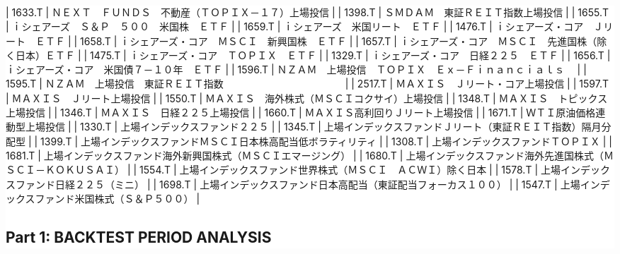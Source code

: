 | 1633.T | ＮＥＸＴ　ＦＵＮＤＳ　不動産（ＴＯＰＩＸ－１７）上場投信 |
| 1398.T | ＳＭＤＡＭ　東証ＲＥＩＴ指数上場投信 |
| 1655.T | ｉシェアーズ　Ｓ＆Ｐ　５００　米国株　ＥＴＦ |
| 1659.T | ｉシェアーズ　米国リート　ＥＴＦ |
| 1476.T | ｉシェアーズ・コア　Ｊリート　ＥＴＦ |
| 1658.T | ｉシェアーズ・コア　ＭＳＣＩ　新興国株　ＥＴＦ |
| 1657.T | ｉシェアーズ・コア　ＭＳＣＩ　先進国株（除く日本）ＥＴＦ |
| 1475.T | ｉシェアーズ・コア　ＴＯＰＩＸ　ＥＴＦ |
| 1329.T | ｉシェアーズ・コア　日経２２５　ＥＴＦ |
| 1656.T | ｉシェアーズ・コア　米国債７－１０年　ＥＴＦ |
| 1596.T | ＮＺＡＭ　上場投信　ＴＯＰＩＸ　Ｅｘ－Ｆｉｎａｎｃｉａｌｓ　 |
| 1595.T | ＮＺＡＭ　上場投信　東証ＲＥＩＴ指数　　　　　　　　　　　　 |
| 2517.T | ＭＡＸＩＳ　Ｊリート・コア上場投信 |
| 1597.T | ＭＡＸＩＳ　Ｊリート上場投信 |
| 1550.T | ＭＡＸＩＳ　海外株式（ＭＳＣＩコクサイ）上場投信 |
| 1348.T | ＭＡＸＩＳ　トピックス上場投信 |
| 1346.T | ＭＡＸＩＳ　日経２２５上場投信 |
| 1660.T | ＭＡＸＩＳ高利回りＪリート上場投信 |
| 1671.T | ＷＴＩ原油価格連動型上場投信 |
| 1330.T | 上場インデックスファンド２２５ |
| 1345.T | 上場インデックスファンドＪリート（東証ＲＥＩＴ指数）隔月分配型 |
| 1399.T | 上場インデックスファンドＭＳＣＩ日本株高配当低ボラティリティ |
| 1308.T | 上場インデックスファンドＴＯＰＩＸ |
| 1681.T | 上場インデックスファンド海外新興国株式（ＭＳＣＩエマージング） |
| 1680.T | 上場インデックスファンド海外先進国株式（ＭＳＣＩ－ＫＯＫＵＳＡＩ） |
| 1554.T | 上場インデックスファンド世界株式（ＭＳＣＩ　ＡＣＷＩ）除く日本 |
| 1578.T | 上場インデックスファンド日経２２５（ミニ） |
| 1698.T | 上場インデックスファンド日本高配当（東証配当フォーカス１００） |
| 1547.T | 上場インデックスファンド米国株式（Ｓ＆Ｐ５００） |

## Part 1: BACKTEST PERIOD ANALYSIS
